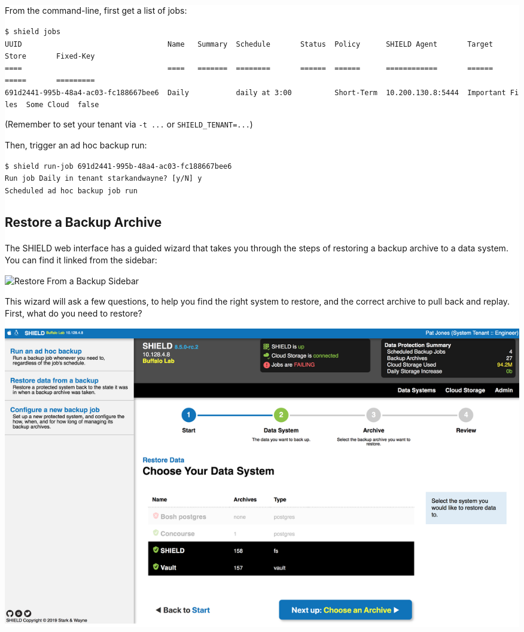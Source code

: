 From the command-line, first get a list of jobs:

```
$ shield jobs
UUID                                  Name   Summary  Schedule       Status  Policy      SHIELD Agent       Target           Store       Fixed-Key
====                                  ====   =======  ========       ======  ======      ============       ======           =====       =========
691d2441-995b-48a4-ac03-fc188667bee6  Daily           daily at 3:00          Short-Term  10.200.130.8:5444  Important Files  Some Cloud  false
```

(Remember to set your tenant via `-t ...` or `SHIELD_TENANT=...`)

Then, trigger an ad hoc backup run:

```
$ shield run-job 691d2441-995b-48a4-ac03-fc188667bee6
Run job Daily in tenant starkandwayne? [y/N] y
Scheduled ad hoc backup job run
```



## Restore a Backup Archive

The SHIELD web interface has a guided wizard that takes you through the
steps of restoring a backup archive to a data system.  You can find it
linked from the sidebar:

![Restore From a Backup Sidebar](images/shield/restore-sidebar.png)

This wizard will ask a few questions, to help you find the right system to
restore, and the correct archive to pull back and replay.  First, what do
you need to restore?

![Restore Target Selection](images/shield/updated-restore-system.png)


[gh-cli]: https://github.com/starkandwayne/shield/releases